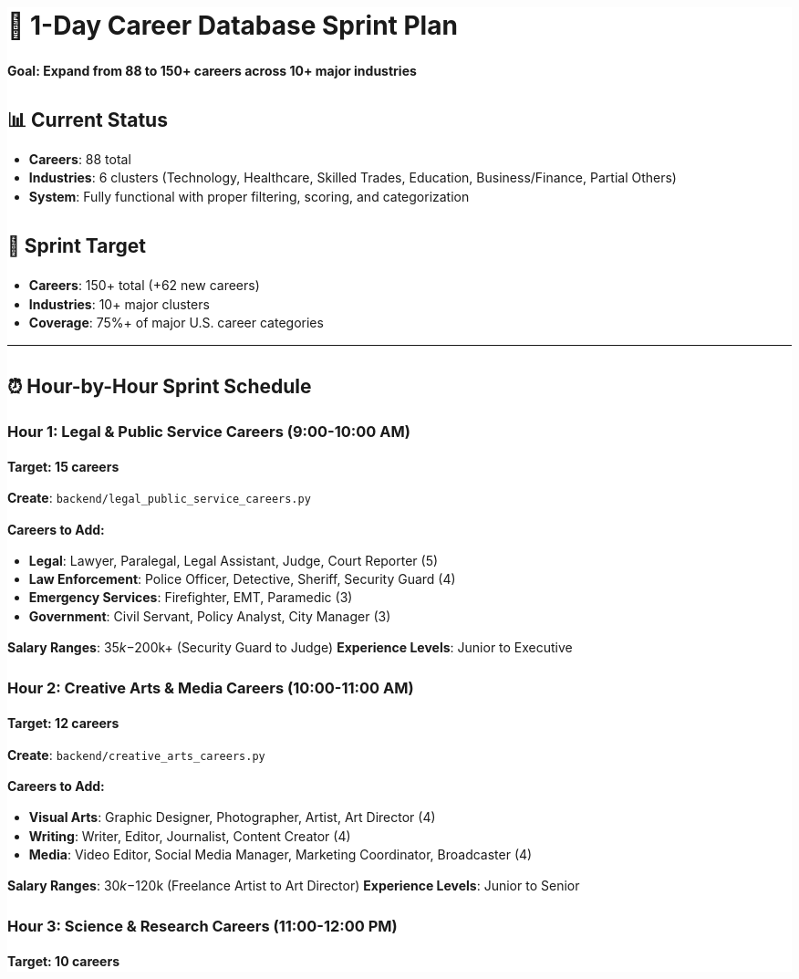 # 🚀 1-Day Career Database Sprint Plan
**Goal: Expand from 88 to 150+ careers across 10+ major industries**

## 📊 Current Status
- **Careers**: 88 total
- **Industries**: 6 clusters (Technology, Healthcare, Skilled Trades, Education, Business/Finance, Partial Others)
- **System**: Fully functional with proper filtering, scoring, and categorization

## 🎯 Sprint Target
- **Careers**: 150+ total (+62 new careers)
- **Industries**: 10+ major clusters
- **Coverage**: 75%+ of major U.S. career categories

---

## ⏰ Hour-by-Hour Sprint Schedule

### **Hour 1: Legal & Public Service Careers (9:00-10:00 AM)**
**Target: 15 careers**

**Create**: `backend/legal_public_service_careers.py`

**Careers to Add:**
- **Legal**: Lawyer, Paralegal, Legal Assistant, Judge, Court Reporter (5)
- **Law Enforcement**: Police Officer, Detective, Sheriff, Security Guard (4)  
- **Emergency Services**: Firefighter, EMT, Paramedic (3)
- **Government**: Civil Servant, Policy Analyst, City Manager (3)

**Salary Ranges**: $35k-$200k+ (Security Guard to Judge)
**Experience Levels**: Junior to Executive

### **Hour 2: Creative Arts & Media Careers (10:00-11:00 AM)**
**Target: 12 careers**

**Create**: `backend/creative_arts_careers.py`

**Careers to Add:**
- **Visual Arts**: Graphic Designer, Photographer, Artist, Art Director (4)
- **Writing**: Writer, Editor, Journalist, Content Creator (4)
- **Media**: Video Editor, Social Media Manager, Marketing Coordinator, Broadcaster (4)

**Salary Ranges**: $30k-$120k (Freelance Artist to Art Director)
**Experience Levels**: Junior to Senior

### **Hour 3: Science & Research Careers (11:00-12:00 PM)**
**Target: 10 careers**
